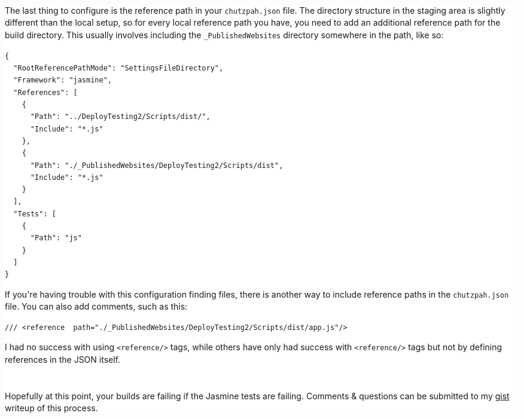 The last thing to configure is the reference path in your `chutzpah.json` file. The directory structure in the staging area is slightly different than the local setup, so for every local reference path you have, you need to add an additional reference path for the build directory. This usually involves including the `_PublishedWebsites` directory somewhere in the path, like so:

```
{
  "RootReferencePathMode": "SettingsFileDirectory",
  "Framework": "jasmine",
  "References": [
    {
      "Path": "../DeployTesting2/Scripts/dist/",
      "Include": "*.js"
    },
    {
      "Path": "./_PublishedWebsites/DeployTesting2/Scripts/dist",
      "Include": "*.js"
    }
  ],
  "Tests": [
    {
      "Path": "js"
    }
  ]
}
```

If you're having trouble with this configuration finding files, there is another way to include reference paths in the `chutzpah.json` file. You can also add comments, such as this:
```
/// <reference  path="./_PublishedWebsites/DeployTesting2/Scripts/dist/app.js"/>
```
I had no success with using `<reference/>` tags, while others have only had success with `<reference/>` tags but not by  defining references in the JSON itself. 
<br/>
<br/>
<br/>
Hopefully at this point, your builds are failing if the Jasmine tests are failing. Comments & questions can be submitted to my [gist](https://gist.github.com/BlaiseGratton/9a9ecdcba4736b367f182ef9619e8049) writeup of this process.
